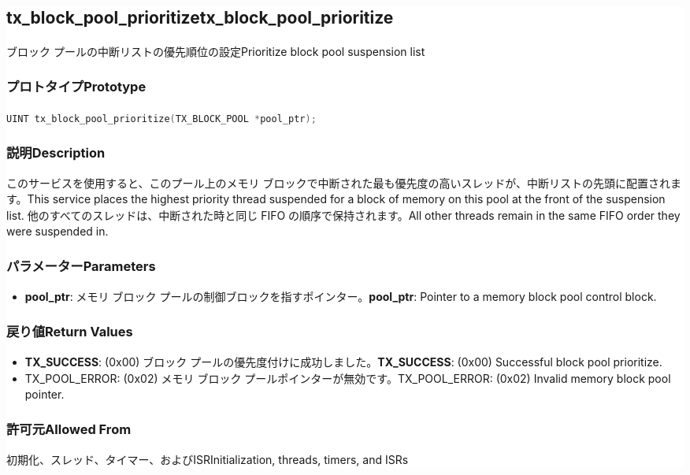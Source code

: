 ## <a name="tx_block_pool_prioritize"></a><span data-ttu-id="220d0-383">tx_block_pool_prioritize</span><span class="sxs-lookup"><span data-stu-id="220d0-383">tx_block_pool_prioritize</span></span>

<span data-ttu-id="220d0-384">ブロック プールの中断リストの優先順位の設定</span><span class="sxs-lookup"><span data-stu-id="220d0-384">Prioritize block pool suspension list</span></span>

### <a name="prototype"></a><span data-ttu-id="220d0-385">プロトタイプ</span><span class="sxs-lookup"><span data-stu-id="220d0-385">Prototype</span></span>

```C
UINT tx_block_pool_prioritize(TX_BLOCK_POOL *pool_ptr);
```
### <a name="description"></a><span data-ttu-id="220d0-386">説明</span><span class="sxs-lookup"><span data-stu-id="220d0-386">Description</span></span>

<span data-ttu-id="220d0-387">このサービスを使用すると、このプール上のメモリ ブロックで中断された最も優先度の高いスレッドが、中断リストの先頭に配置されます。</span><span class="sxs-lookup"><span data-stu-id="220d0-387">This service places the highest priority thread suspended for a block of memory on this pool at the front of the suspension list.</span></span> <span data-ttu-id="220d0-388">他のすべてのスレッドは、中断された時と同じ FIFO の順序で保持されます。</span><span class="sxs-lookup"><span data-stu-id="220d0-388">All other threads remain in the same FIFO order they were suspended in.</span></span>

### <a name="parameters"></a><span data-ttu-id="220d0-389">パラメーター</span><span class="sxs-lookup"><span data-stu-id="220d0-389">Parameters</span></span> 

- <span data-ttu-id="220d0-390">**pool_ptr**: メモリ ブロック プールの制御ブロックを指すポインター。</span><span class="sxs-lookup"><span data-stu-id="220d0-390">**pool_ptr**: Pointer to a memory block pool control block.</span></span>

### <a name="return-values"></a><span data-ttu-id="220d0-391">戻り値</span><span class="sxs-lookup"><span data-stu-id="220d0-391">Return Values</span></span>

- <span data-ttu-id="220d0-392">**TX_SUCCESS**: (0x00) ブロック プールの優先度付けに成功しました。</span><span class="sxs-lookup"><span data-stu-id="220d0-392">**TX_SUCCESS**: (0x00) Successful block pool prioritize.</span></span>
- <span data-ttu-id="220d0-393">TX_POOL_ERROR: (0x02) メモリ ブロック プールポインターが無効です。</span><span class="sxs-lookup"><span data-stu-id="220d0-393">TX_POOL_ERROR: (0x02) Invalid memory block pool pointer.</span></span>

### <a name="allowed-from"></a><span data-ttu-id="220d0-394">許可元</span><span class="sxs-lookup"><span data-stu-id="220d0-394">Allowed From</span></span>

<span data-ttu-id="220d0-395">初期化、スレッド、タイマー、およびISR</span><span class="sxs-lookup"><span data-stu-id="220d0-395">Initialization, threads, timers, and ISRs</span></span>
